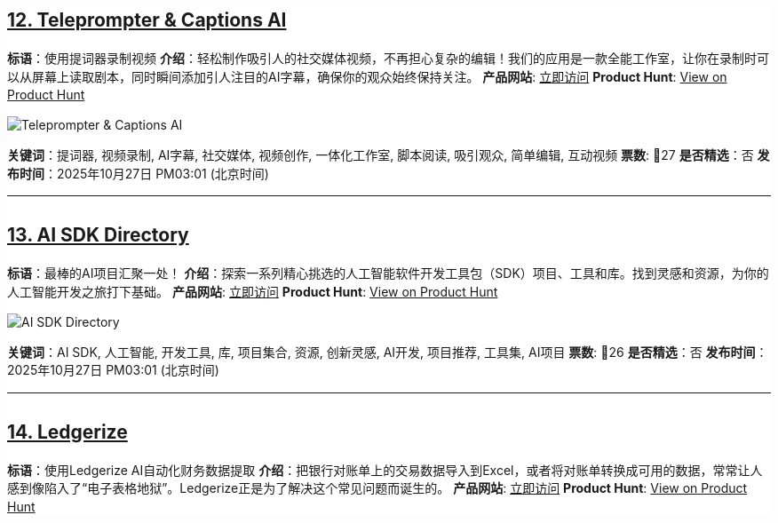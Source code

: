 ## [12. Teleprompter & Captions AI](https://www.producthunt.com/products/teleprompter-captions-ai?utm_campaign=producthunt-api&utm_medium=api-v2&utm_source=Application%3A+decohack+%28ID%3A+172745%29)
**标语**：使用提词器录制视频
**介绍**：轻松制作吸引人的社交媒体视频，不再担心复杂的编辑！我们的应用是一款全能工作室，让你在录制时可以从屏幕上读取剧本，同时瞬间添加引人注目的AI字幕，确保你的观众始终保持关注。
**产品网站**: [立即访问](https://www.producthunt.com/r/YRW2JL3XRDXQJ6?utm_campaign=producthunt-api&utm_medium=api-v2&utm_source=Application%3A+decohack+%28ID%3A+172745%29)
**Product Hunt**: [View on Product Hunt](https://www.producthunt.com/products/teleprompter-captions-ai?utm_campaign=producthunt-api&utm_medium=api-v2&utm_source=Application%3A+decohack+%28ID%3A+172745%29)

![Teleprompter & Captions AI](https://ph-files.imgix.net/f0bd74bf-3ded-4c34-bed0-073367fdb1ba.png?auto=format)

**关键词**：提词器, 视频录制, AI字幕, 社交媒体, 视频创作, 一体化工作室, 脚本阅读, 吸引观众, 简单编辑, 互动视频
**票数**: 🔺27
**是否精选**：否
**发布时间**：2025年10月27日 PM03:01 (北京时间)

---

## [13. AI SDK Directory](https://www.producthunt.com/products/ai-sdk-directory?utm_campaign=producthunt-api&utm_medium=api-v2&utm_source=Application%3A+decohack+%28ID%3A+172745%29)
**标语**：最棒的AI项目汇聚一处！
**介绍**：探索一系列精心挑选的人工智能软件开发工具包（SDK）项目、工具和库。找到灵感和资源，为你的人工智能开发之旅打下基础。
**产品网站**: [立即访问](https://www.producthunt.com/r/OC5VHT4SLKYYLT?utm_campaign=producthunt-api&utm_medium=api-v2&utm_source=Application%3A+decohack+%28ID%3A+172745%29)
**Product Hunt**: [View on Product Hunt](https://www.producthunt.com/products/ai-sdk-directory?utm_campaign=producthunt-api&utm_medium=api-v2&utm_source=Application%3A+decohack+%28ID%3A+172745%29)

![AI SDK Directory](https://ph-files.imgix.net/b3ae7922-0ef2-49fc-8eda-b3a27896d9cd.png?auto=format)

**关键词**：AI SDK, 人工智能, 开发工具, 库, 项目集合, 资源, 创新灵感, AI开发, 项目推荐, 工具集, AI项目
**票数**: 🔺26
**是否精选**：否
**发布时间**：2025年10月27日 PM03:01 (北京时间)

---

## [14. Ledgerize](https://www.producthunt.com/products/ledgerize?utm_campaign=producthunt-api&utm_medium=api-v2&utm_source=Application%3A+decohack+%28ID%3A+172745%29)
**标语**：使用Ledgerize AI自动化财务数据提取
**介绍**：把银行对账单上的交易数据导入到Excel，或者将对账单转换成可用的数据，常常让人感到像陷入了“电子表格地狱”。Ledgerize正是为了解决这个常见问题而诞生的。
**产品网站**: [立即访问](https://www.producthunt.com/r/R776A7FQR4H6CT?utm_campaign=producthunt-api&utm_medium=api-v2&utm_source=Application%3A+decohack+%28ID%3A+172745%29)
**Product Hunt**: [View on Product Hunt](https://www.producthunt.com/products/ledgerize?utm_campaign=producthunt-api&utm_medium=api-v2&utm_source=Application%3A+decohack+%28ID%3A+172745%29)
